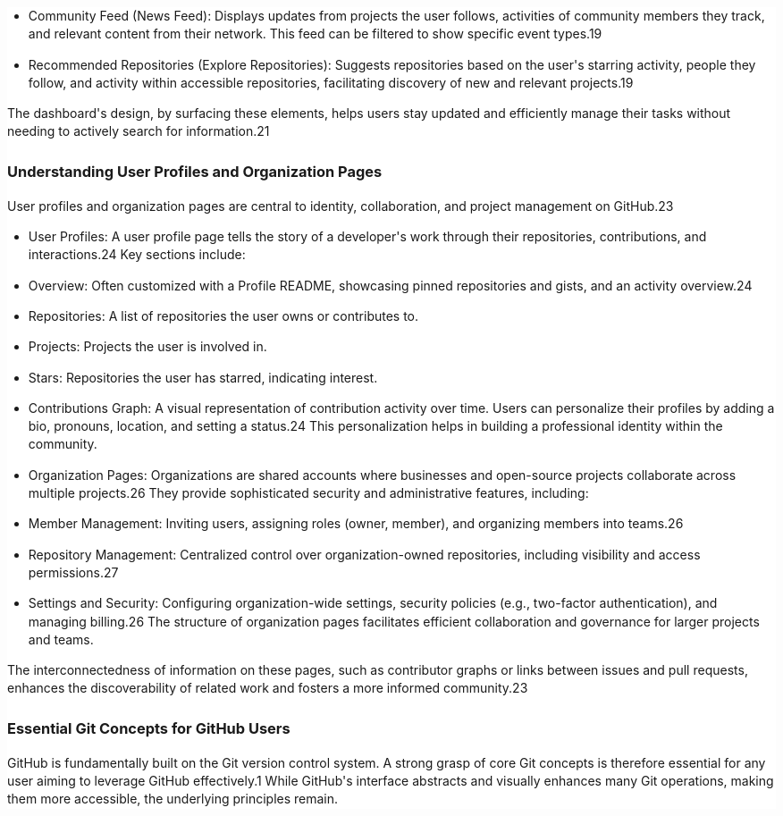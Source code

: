 - Community Feed (News Feed): Displays updates from projects the user follows, activities of community members they track, and relevant content from their network. This feed can be filtered to show specific event types.19
    
- Recommended Repositories (Explore Repositories): Suggests repositories based on the user's starring activity, people they follow, and activity within accessible repositories, facilitating discovery of new and relevant projects.19
    

The dashboard's design, by surfacing these elements, helps users stay updated and efficiently manage their tasks without needing to actively search for information.21

### Understanding User Profiles and Organization Pages

User profiles and organization pages are central to identity, collaboration, and project management on GitHub.23

- User Profiles: A user profile page tells the story of a developer's work through their repositories, contributions, and interactions.24 Key sections include:
    

- Overview: Often customized with a Profile README, showcasing pinned repositories and gists, and an activity overview.24
    
- Repositories: A list of repositories the user owns or contributes to.
    
- Projects: Projects the user is involved in.
    
- Stars: Repositories the user has starred, indicating interest.
    
- Contributions Graph: A visual representation of contribution activity over time. Users can personalize their profiles by adding a bio, pronouns, location, and setting a status.24 This personalization helps in building a professional identity within the community.
    

- Organization Pages: Organizations are shared accounts where businesses and open-source projects collaborate across multiple projects.26 They provide sophisticated security and administrative features, including:
    

- Member Management: Inviting users, assigning roles (owner, member), and organizing members into teams.26
    
- Repository Management: Centralized control over organization-owned repositories, including visibility and access permissions.27
    
- Settings and Security: Configuring organization-wide settings, security policies (e.g., two-factor authentication), and managing billing.26 The structure of organization pages facilitates efficient collaboration and governance for larger projects and teams.
    

The interconnectedness of information on these pages, such as contributor graphs or links between issues and pull requests, enhances the discoverability of related work and fosters a more informed community.23

### Essential Git Concepts for GitHub Users

GitHub is fundamentally built on the Git version control system. A strong grasp of core Git concepts is therefore essential for any user aiming to leverage GitHub effectively.1 While GitHub's interface abstracts and visually enhances many Git operations, making them more accessible, the underlying principles remain.
